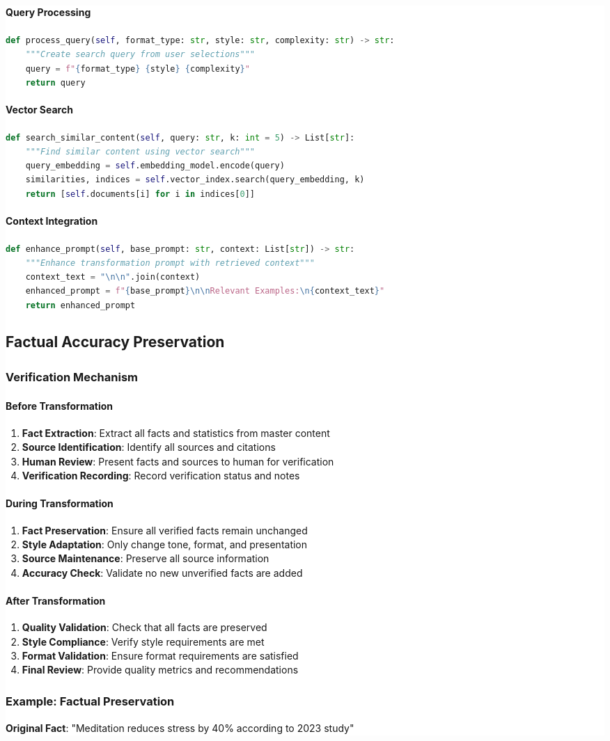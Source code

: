 #### Query Processing
```python
def process_query(self, format_type: str, style: str, complexity: str) -> str:
    """Create search query from user selections"""
    query = f"{format_type} {style} {complexity}"
    return query
```

#### Vector Search
```python
def search_similar_content(self, query: str, k: int = 5) -> List[str]:
    """Find similar content using vector search"""
    query_embedding = self.embedding_model.encode(query)
    similarities, indices = self.vector_index.search(query_embedding, k)
    return [self.documents[i] for i in indices[0]]
```

#### Context Integration
```python
def enhance_prompt(self, base_prompt: str, context: List[str]) -> str:
    """Enhance transformation prompt with retrieved context"""
    context_text = "\n\n".join(context)
    enhanced_prompt = f"{base_prompt}\n\nRelevant Examples:\n{context_text}"
    return enhanced_prompt
```

## Factual Accuracy Preservation

### Verification Mechanism

#### Before Transformation
1. **Fact Extraction**: Extract all facts and statistics from master content
2. **Source Identification**: Identify all sources and citations
3. **Human Review**: Present facts and sources to human for verification
4. **Verification Recording**: Record verification status and notes

#### During Transformation
1. **Fact Preservation**: Ensure all verified facts remain unchanged
2. **Style Adaptation**: Only change tone, format, and presentation
3. **Source Maintenance**: Preserve all source information
4. **Accuracy Check**: Validate no new unverified facts are added

#### After Transformation
1. **Quality Validation**: Check that all facts are preserved
2. **Style Compliance**: Verify style requirements are met
3. **Format Validation**: Ensure format requirements are satisfied
4. **Final Review**: Provide quality metrics and recommendations

### Example: Factual Preservation

**Original Fact**: "Meditation reduces stress by 40% according to 2023 study"
